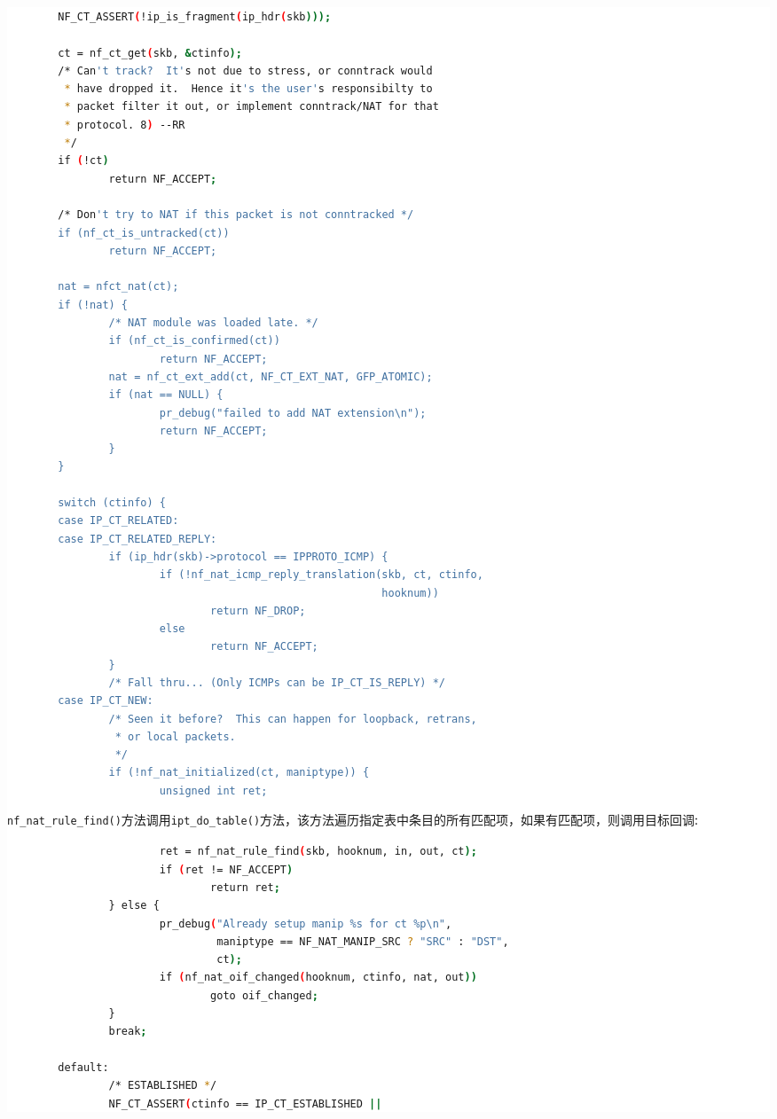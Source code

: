 ```sh
        NF_CT_ASSERT(!ip_is_fragment(ip_hdr(skb)));

        ct = nf_ct_get(skb, &ctinfo);
        /* Can't track?  It's not due to stress, or conntrack would
         * have dropped it.  Hence it's the user's responsibilty to
         * packet filter it out, or implement conntrack/NAT for that
         * protocol. 8) --RR
         */
        if (!ct)
                return NF_ACCEPT;

        /* Don't try to NAT if this packet is not conntracked */
        if (nf_ct_is_untracked(ct))
                return NF_ACCEPT;

        nat = nfct_nat(ct);
        if (!nat) {
                /* NAT module was loaded late. */
                if (nf_ct_is_confirmed(ct))
                        return NF_ACCEPT;
                nat = nf_ct_ext_add(ct, NF_CT_EXT_NAT, GFP_ATOMIC);
                if (nat == NULL) {
                        pr_debug("failed to add NAT extension\n");
                        return NF_ACCEPT;
                }
        }

        switch (ctinfo) {
        case IP_CT_RELATED:
        case IP_CT_RELATED_REPLY:
                if (ip_hdr(skb)->protocol == IPPROTO_ICMP) {
                        if (!nf_nat_icmp_reply_translation(skb, ct, ctinfo,
                                                           hooknum))
                                return NF_DROP;
                        else
                                return NF_ACCEPT;
                }
                /* Fall thru... (Only ICMPs can be IP_CT_IS_REPLY) */
        case IP_CT_NEW:
                /* Seen it before?  This can happen for loopback, retrans,
                 * or local packets.
                 */
                if (!nf_nat_initialized(ct, maniptype)) {
                        unsigned int ret;
```

`nf_nat_rule_find()`方法调用`ipt_do_table()`方法，该方法遍历指定表中条目的所有匹配项，如果有匹配项，则调用目标回调:

```sh
                        ret = nf_nat_rule_find(skb, hooknum, in, out, ct);
                        if (ret != NF_ACCEPT)
                                return ret;
                } else {
                        pr_debug("Already setup manip %s for ct %p\n",
                                 maniptype == NF_NAT_MANIP_SRC ? "SRC" : "DST",
                                 ct);
                        if (nf_nat_oif_changed(hooknum, ctinfo, nat, out))
                                goto oif_changed;
                }
                break;

        default:
                /* ESTABLISHED */
                NF_CT_ASSERT(ctinfo == IP_CT_ESTABLISHED ||
```